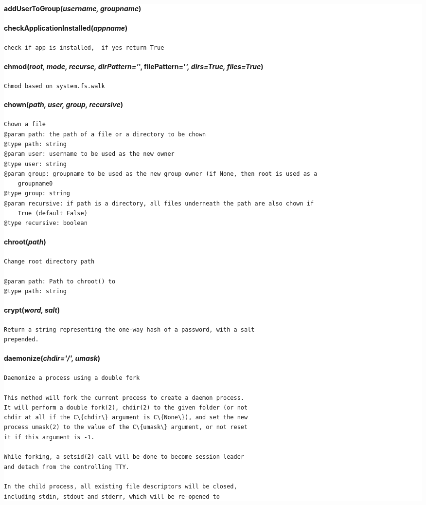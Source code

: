 #### addUserToGroup(*username, groupname*) 

#### checkApplicationInstalled(*appname*) 

```
check if app is installed,  if yes return True

```

#### chmod(*root, mode, recurse, dirPattern='*', filePattern='*', dirs=True, files=True*) 

```
Chmod based on system.fs.walk

```

#### chown(*path, user, group, recursive*) 

```
Chown a file
@param path: the path of a file or a directory to be chown
@type path: string
@param user: username to be used as the new owner
@type user: string
@param group: groupname to be used as the new group owner (if None, then root is used as a
    groupname0
@type group: string
@param recursive: if path is a directory, all files underneath the path are also chown if
    True (default False)
@type recursive: boolean

```

#### chroot(*path*) 

```
Change root directory path

@param path: Path to chroot() to
@type path: string

```

#### crypt(*word, salt*) 

```
Return a string representing the one-way hash of a password, with a salt
prepended.

```

#### daemonize(*chdir='/', umask*) 

```
Daemonize a process using a double fork

This method will fork the current process to create a daemon process.
It will perform a double fork(2), chdir(2) to the given folder (or not
chdir at all if the C\{chdir\} argument is C\{None\}), and set the new
process umask(2) to the value of the C\{umask\} argument, or not reset
it if this argument is -1.

While forking, a setsid(2) call will be done to become session leader
and detach from the controlling TTY.

In the child process, all existing file descriptors will be closed,
including stdin, stdout and stderr, which will be re-opened to
```